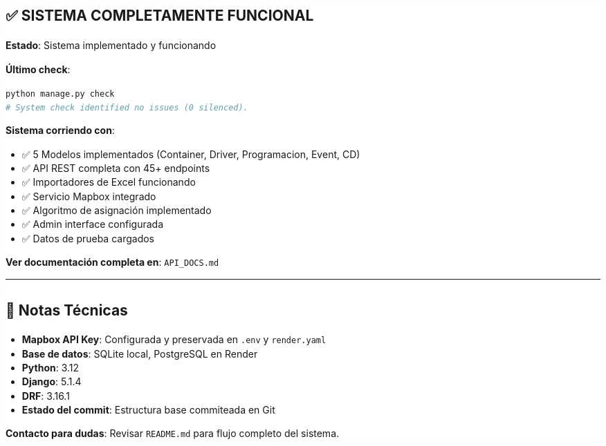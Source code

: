 ## ✅ SISTEMA COMPLETAMENTE FUNCIONAL

**Estado**: Sistema implementado y funcionando

**Último check**:
```bash
python manage.py check
# System check identified no issues (0 silenced).
```

**Sistema corriendo con**:
- ✅ 5 Modelos implementados (Container, Driver, Programacion, Event, CD)
- ✅ API REST completa con 45+ endpoints
- ✅ Importadores de Excel funcionando
- ✅ Servicio Mapbox integrado
- ✅ Algoritmo de asignación implementado
- ✅ Admin interface configurada
- ✅ Datos de prueba cargados

**Ver documentación completa en**: `API_DOCS.md`

---

## 📖 Notas Técnicas

- **Mapbox API Key**: Configurada y preservada en `.env` y `render.yaml`
- **Base de datos**: SQLite local, PostgreSQL en Render
- **Python**: 3.12
- **Django**: 5.1.4
- **DRF**: 3.16.1
- **Estado del commit**: Estructura base commiteada en Git

**Contacto para dudas**: Revisar `README.md` para flujo completo del sistema.
